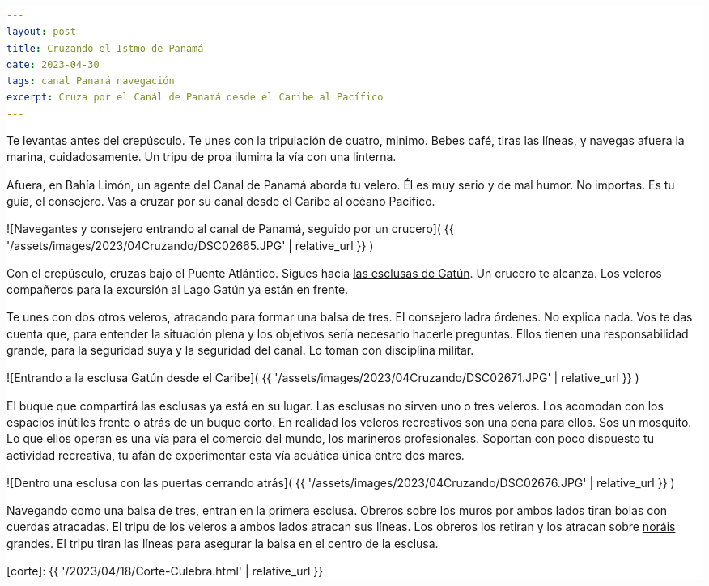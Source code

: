 ```yaml
---
layout: post
title: Cruzando el Istmo de Panamá
date: 2023-04-30
tags: canal Panamá navegación
excerpt: Cruza por el Canál de Panamá desde el Caribe al Pacífico
---
```


Te levantas antes del crepúsculo. Te unes con la tripulación de cuatro,
minimo. Bebes café, tiras las líneas, y navegas afuera la marina,
cuidadosamente. Un tripu de proa ilumina la vía con una linterna.

Afuera, en Bahía Limón, un agente del Canal de Panamá aborda tu velero.
Él es muy serio y de mal humor. No importas. Es tu guía, el consejero.
Vas a cruzar por su canal desde el Caribe al océano Pacifico.

![Navegantes y consejero entrando al canal de Panamá, seguido por un crucero](
  {{ '/assets/images/2023/04Cruzando/DSC02665.JPG' | relative_url }}
)

Con el crepúsculo, cruzas bajo el Puente Atlántico. Sigues hacia
[las esclusas de Gatún][esclusas]. Un crucero te alcanza. Los veleros
compañeros para la excursión al Lago Gatún ya están en frente.

[esclusas]: https://es.wikipedia.org/wiki/Esclusas_del_canal_de_Panam%C3%A1

Te unes con dos otros veleros, atracando para formar una balsa de tres.
El consejero ladra órdenes. No explica nada. Vos te das cuenta que, para
entender la situación plena y los objetivos sería necesario hacerle preguntas.
Ellos tienen una responsabilidad grande, para la seguridad suya y la
seguridad del canal. Lo toman con disciplina militar.

![Entrando a la esclusa Gatún desde el Caribe](
  {{ '/assets/images/2023/04Cruzando/DSC02671.JPG' | relative_url }}
)

El buque que compartirá las esclusas ya está en su lugar.
Las esclusas no sirven uno o tres veleros. Los acomodan con los
espacios inútiles frente o atrás de un buque corto. En realidad los
veleros recreativos son una pena para ellos. Sos un mosquito.
Lo que ellos operan es una vía para el comercio del mundo, los marineros
profesionales. Soportan con poco dispuesto tu actividad recreativa, tu
afán de experimentar esta vía acuática única entre dos mares.

![Dentro una esclusa con las puertas cerrando atrás](
  {{ '/assets/images/2023/04Cruzando/DSC02676.JPG' | relative_url }}
)

Navegando como una balsa de tres, entran en la primera esclusa. Obreros sobre
los muros por ambos lados tiran bolas con cuerdas atracadas. El tripu
de los veleros a ambos lados atracan sus líneas. Los obreros los retiran
y los atracan sobre [noráis][noray] grandes. El tripu tiran las líneas
para asegurar la balsa en el centro de la esclusa.


[noray]: https://es.wikipedia.org/wiki/Noray
[smith]: https://stri.si.edu/es/visitenos/isla-barro-colorado
[corte]: {{ '/2023/04/18/Corte-Culebra.html' | relative_url }}